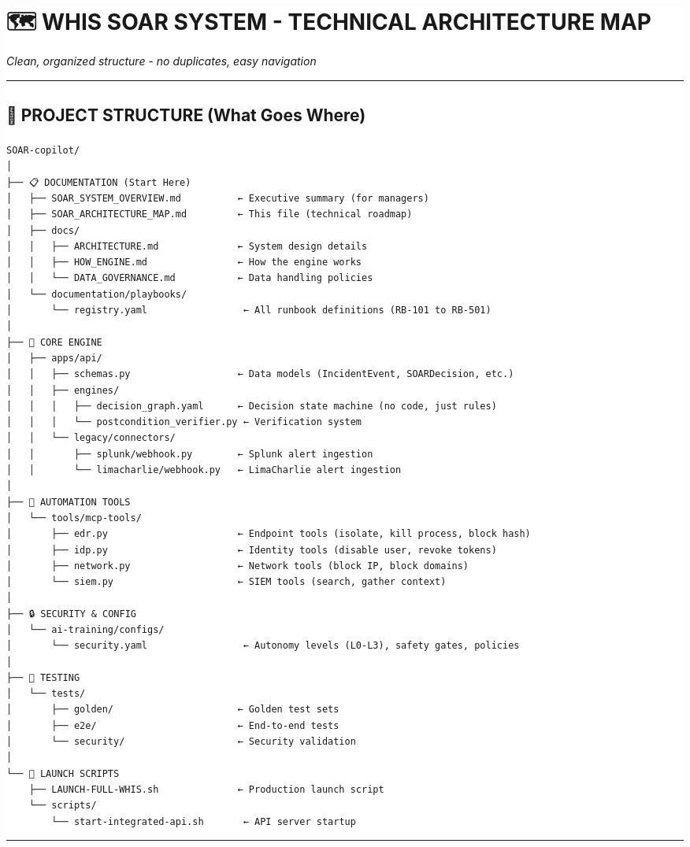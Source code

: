 # 🗺️ WHIS SOAR SYSTEM - TECHNICAL ARCHITECTURE MAP
*Clean, organized structure - no duplicates, easy navigation*

---

## 📁 PROJECT STRUCTURE (What Goes Where)

```
SOAR-copilot/
│
├── 📋 DOCUMENTATION (Start Here)
│   ├── SOAR_SYSTEM_OVERVIEW.md          ← Executive summary (for managers)
│   ├── SOAR_ARCHITECTURE_MAP.md         ← This file (technical roadmap)
│   ├── docs/
│   │   ├── ARCHITECTURE.md              ← System design details
│   │   ├── HOW_ENGINE.md                ← How the engine works
│   │   └── DATA_GOVERNANCE.md           ← Data handling policies
│   └── documentation/playbooks/
│       └── registry.yaml                 ← All runbook definitions (RB-101 to RB-501)
│
├── 🧠 CORE ENGINE
│   ├── apps/api/
│   │   ├── schemas.py                   ← Data models (IncidentEvent, SOARDecision, etc.)
│   │   ├── engines/
│   │   │   ├── decision_graph.yaml      ← Decision state machine (no code, just rules)
│   │   │   └── postcondition_verifier.py ← Verification system
│   │   └── legacy/connectors/
│   │       ├── splunk/webhook.py        ← Splunk alert ingestion
│   │       └── limacharlie/webhook.py   ← LimaCharlie alert ingestion
│
├── 🔧 AUTOMATION TOOLS
│   └── tools/mcp-tools/
│       ├── edr.py                       ← Endpoint tools (isolate, kill process, block hash)
│       ├── idp.py                       ← Identity tools (disable user, revoke tokens)
│       ├── network.py                   ← Network tools (block IP, block domains)
│       └── siem.py                      ← SIEM tools (search, gather context)
│
├── 🔒 SECURITY & CONFIG
│   └── ai-training/configs/
│       └── security.yaml                 ← Autonomy levels (L0-L3), safety gates, policies
│
├── 🧪 TESTING
│   └── tests/
│       ├── golden/                      ← Golden test sets
│       ├── e2e/                         ← End-to-end tests
│       └── security/                    ← Security validation
│
└── 🚀 LAUNCH SCRIPTS
    ├── LAUNCH-FULL-WHIS.sh              ← Production launch script
    └── scripts/
        └── start-integrated-api.sh       ← API server startup
```

---